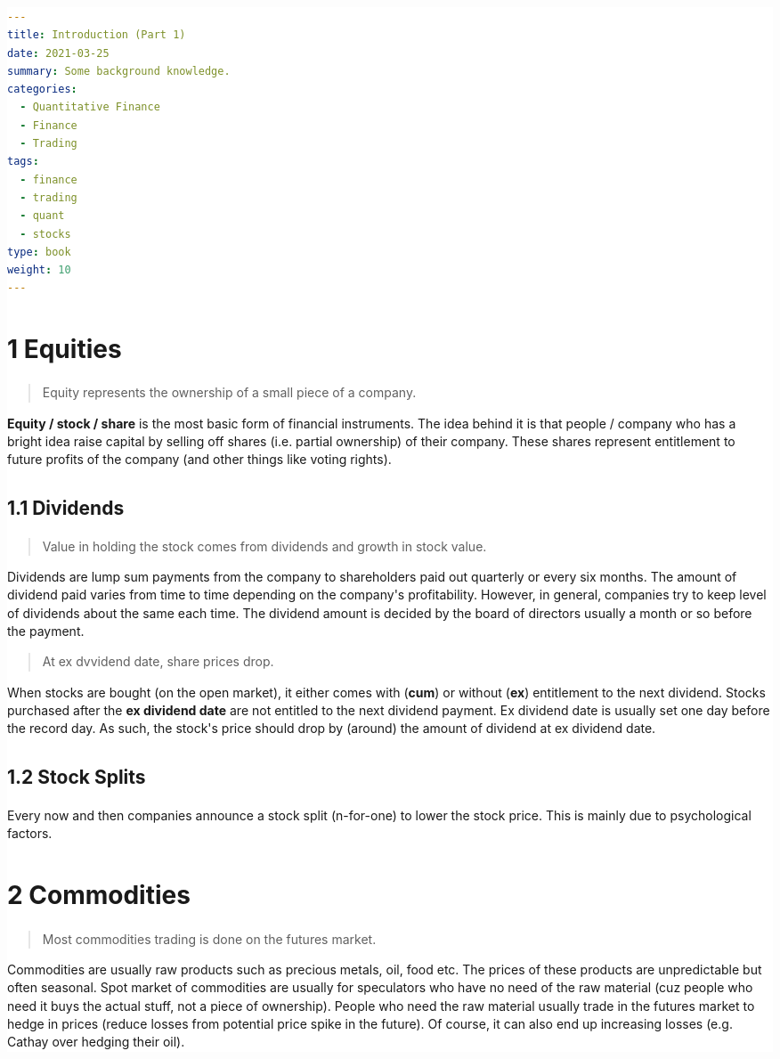 ```yaml
---
title: Introduction (Part 1)
date: 2021-03-25
summary: Some background knowledge.
categories:
  - Quantitative Finance
  - Finance
  - Trading
tags:
  - finance
  - trading
  - quant
  - stocks
type: book
weight: 10
---
```


# 1 Equities
> Equity represents the ownership of a small piece of a company.

**Equity / stock / share** is the most basic form of financial instruments. The idea behind it is that people / company who has a bright idea raise capital by selling off shares (i.e. partial ownership) of their company. These shares represent entitlement to future profits of the company (and other things like voting rights).

## 1.1 Dividends
> Value in holding the stock comes from dividends and growth in stock value.

Dividends are lump sum payments from the company to shareholders paid out quarterly or every six months. The amount of dividend paid varies from time to time depending on the company's profitability. However, in general, companies try to keep level of dividends about the same each time. The dividend amount is decided by the board of directors usually a month or so before the payment.

> At ex dvvidend date, share prices drop.

When stocks are bought (on the open market), it either comes with (**cum**) or without (**ex**) entitlement to the next dividend. Stocks purchased after the **ex dividend date** are not entitled to the next dividend payment. Ex dividend date is usually set one day before the record day. As such, the stock's price should drop by (around) the amount of dividend at ex dividend date.

## 1.2 Stock Splits
Every now and then companies announce a stock split (n-for-one) to lower the stock price. This is mainly due to psychological factors.

# 2 Commodities
> Most commodities trading is done on the futures market.

Commodities are usually raw products such as precious metals, oil, food etc. The prices of these products are unpredictable but often seasonal. Spot market of commodities are usually for speculators who have no need of the raw material (cuz people who need it buys the actual stuff, not a piece of ownership). People who need the raw material usually trade in the futures market to hedge in prices (reduce losses from potential price spike in the future). Of course, it can also end up increasing losses (e.g. Cathay over hedging their oil).
